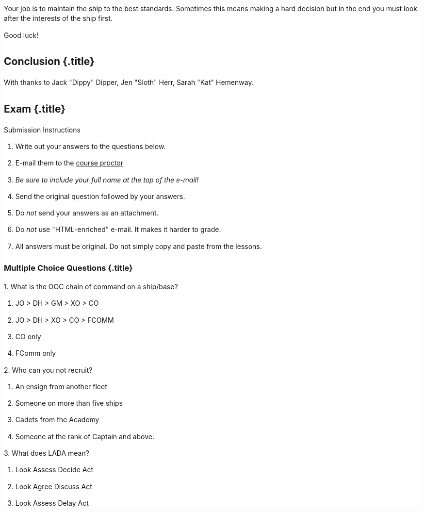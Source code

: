 Your job is to maintain the ship to the best standards. Sometimes this
means making a hard decision but in the end you must look after the
interests of the ship first.

Good luck!

Conclusion {.title}
----------

With thanks to Jack "Dippy" Dipper, Jen "Sloth" Herr, Sarah "Kat"
Hemenway.

Exam {.title}
----

Submission Instructions

1.  Write out your answers to the questions below.

2.  E-mail them to the [course
    proctor](mailto:command-xo-tutor@star-fleet.com?subject=STF%20Command%20XO%20Exam)

3.  *Be sure to include your full name at the top of the e-mail!*

4.  Send the original question followed by your answers.

5.  Do *not* send your answers as an attachment.

6.  Do *not* use "HTML-enriched" e-mail. It makes it harder to grade.

7.  All answers must be original. Do not simply copy and paste from the
    lessons.

### Multiple Choice Questions {.title}

1\. What is the OOC chain of command on a ship/base?

1.  JO \> DH \> GM \> XO \> CO

2.  JO \> DH \> XO \> CO \> FCOMM

3.  CO only

4.  FComm only

2\. Who can you not recruit?

1.  An ensign from another fleet

2.  Someone on more than five ships

3.  Cadets from the Academy

4.  Someone at the rank of Captain and above.

3\. What does LADA mean?

1.  Look Assess Decide Act

2.  Look Agree Discuss Act

3.  Look Assess Delay Act
